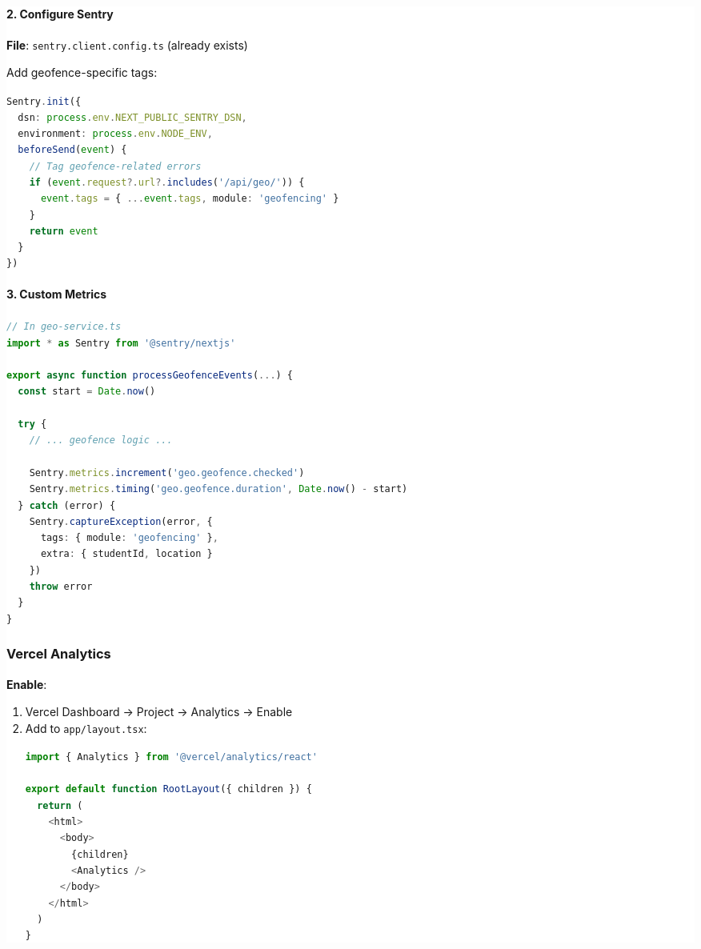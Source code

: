 #### 2. Configure Sentry

**File**: `sentry.client.config.ts` (already exists)

Add geofence-specific tags:
```typescript
Sentry.init({
  dsn: process.env.NEXT_PUBLIC_SENTRY_DSN,
  environment: process.env.NODE_ENV,
  beforeSend(event) {
    // Tag geofence-related errors
    if (event.request?.url?.includes('/api/geo/')) {
      event.tags = { ...event.tags, module: 'geofencing' }
    }
    return event
  }
})
```

#### 3. Custom Metrics

```typescript
// In geo-service.ts
import * as Sentry from '@sentry/nextjs'

export async function processGeofenceEvents(...) {
  const start = Date.now()

  try {
    // ... geofence logic ...

    Sentry.metrics.increment('geo.geofence.checked')
    Sentry.metrics.timing('geo.geofence.duration', Date.now() - start)
  } catch (error) {
    Sentry.captureException(error, {
      tags: { module: 'geofencing' },
      extra: { studentId, location }
    })
    throw error
  }
}
```

### Vercel Analytics

**Enable**:
1. Vercel Dashboard → Project → Analytics → Enable
2. Add to `app/layout.tsx`:
   ```typescript
   import { Analytics } from '@vercel/analytics/react'

   export default function RootLayout({ children }) {
     return (
       <html>
         <body>
           {children}
           <Analytics />
         </body>
       </html>
     )
   }
   ```
